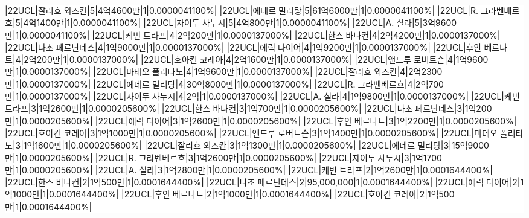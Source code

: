|22UCL|잘리흐 외즈칸|5|4억4600만|1|0.0000041100%|
|22UCL|에데르 밀리탕|5|61억6000만|1|0.0000041100%|
|22UCL|R. 그라벤베르흐|5|4억1400만|1|0.0000041100%|
|22UCL|자이두 사누시|5|4억800만|1|0.0000041100%|
|22UCL|A. 실라|5|3억9600만|1|0.0000041100%|
|22UCL|케빈 트라프|4|2억200만|1|0.0000137000%|
|22UCL|한스 바나컨|4|2억4200만|1|0.0000137000%|
|22UCL|나초 페르난데스|4|1억9000만|1|0.0000137000%|
|22UCL|에릭 다이어|4|1억9200만|1|0.0000137000%|
|22UCL|후안 베르나트|4|2억200만|1|0.0000137000%|
|22UCL|호아킨 코레아|4|2억1600만|1|0.0000137000%|
|22UCL|앤드루 로버트슨|4|1억9600만|1|0.0000137000%|
|22UCL|마테오 폴리타노|4|1억9600만|1|0.0000137000%|
|22UCL|잘리흐 외즈칸|4|2억2300만|1|0.0000137000%|
|22UCL|에데르 밀리탕|4|30억8000만|1|0.0000137000%|
|22UCL|R. 그라벤베르흐|4|2억700만|1|0.0000137000%|
|22UCL|자이두 사누시|4|2억|1|0.0000137000%|
|22UCL|A. 실라|4|1억9800만|1|0.0000137000%|
|22UCL|케빈 트라프|3|1억2600만|1|0.0000205600%|
|22UCL|한스 바나컨|3|1억700만|1|0.0000205600%|
|22UCL|나초 페르난데스|3|1억200만|1|0.0000205600%|
|22UCL|에릭 다이어|3|1억2600만|1|0.0000205600%|
|22UCL|후안 베르나트|3|1억2200만|1|0.0000205600%|
|22UCL|호아킨 코레아|3|1억1000만|1|0.0000205600%|
|22UCL|앤드루 로버트슨|3|1억1400만|1|0.0000205600%|
|22UCL|마테오 폴리타노|3|1억1600만|1|0.0000205600%|
|22UCL|잘리흐 외즈칸|3|1억1300만|1|0.0000205600%|
|22UCL|에데르 밀리탕|3|15억9000만|1|0.0000205600%|
|22UCL|R. 그라벤베르흐|3|1억2600만|1|0.0000205600%|
|22UCL|자이두 사누시|3|1억1700만|1|0.0000205600%|
|22UCL|A. 실라|3|1억2800만|1|0.0000205600%|
|22UCL|케빈 트라프|2|1억2600만|1|0.0001644400%|
|22UCL|한스 바나컨|2|1억500만|1|0.0001644400%|
|22UCL|나초 페르난데스|2|95,000,000|1|0.0001644400%|
|22UCL|에릭 다이어|2|1억1000만|1|0.0001644400%|
|22UCL|후안 베르나트|2|1억1000만|1|0.0001644400%|
|22UCL|호아킨 코레아|2|1억500만|1|0.0001644400%|